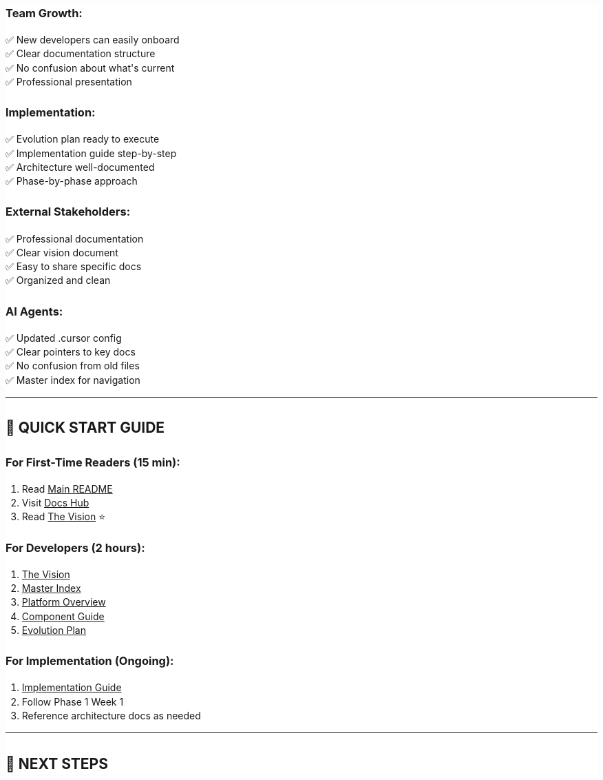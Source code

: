 ### **Team Growth:**
✅ New developers can easily onboard  
✅ Clear documentation structure  
✅ No confusion about what's current  
✅ Professional presentation

### **Implementation:**
✅ Evolution plan ready to execute  
✅ Implementation guide step-by-step  
✅ Architecture well-documented  
✅ Phase-by-phase approach

### **External Stakeholders:**
✅ Professional documentation  
✅ Clear vision document  
✅ Easy to share specific docs  
✅ Organized and clean

### **AI Agents:**
✅ Updated .cursor config  
✅ Clear pointers to key docs  
✅ No confusion from old files  
✅ Master index for navigation

---

## 📖 **QUICK START GUIDE**

### **For First-Time Readers (15 min):**
1. Read [Main README](README.md)
2. Visit [Docs Hub](docs/README.md)
3. Read [The Vision](docs/evolution/THE_VISION_SUMMARY.md) ⭐

### **For Developers (2 hours):**
1. [The Vision](docs/evolution/THE_VISION_SUMMARY.md)
2. [Master Index](docs/evolution/MASTER_INDEX.md)
3. [Platform Overview](docs/architecture/WHALETOOLS_PLATFORM.md)
4. [Component Guide](docs/architecture/SMART_COMPONENT_GUIDE.md)
5. [Evolution Plan](docs/evolution/WHALETOOLS_EVOLUTION_PLAN.md)

### **For Implementation (Ongoing):**
1. [Implementation Guide](docs/evolution/IMPLEMENTATION_GUIDE.md)
2. Follow Phase 1 Week 1
3. Reference architecture docs as needed

---

## 🎯 **NEXT STEPS**
